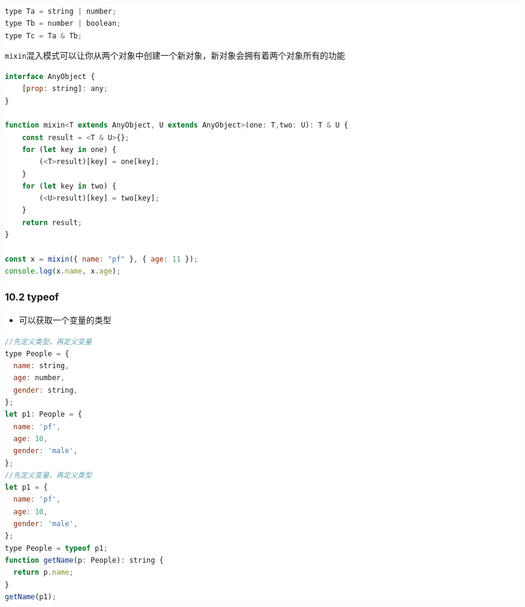 ```js
type Ta = string | number;
type Tb = number | boolean;
type Tc = Ta & Tb;
```

`mixin`混入模式可以让你从两个对象中创建一个新对象，新对象会拥有着两个对象所有的功能

```js
interface AnyObject {
    [prop: string]: any;
}

function mixin<T extends AnyObject, U extends AnyObject>(one: T,two: U): T & U {
    const result = <T & U>{};
    for (let key in one) {
        (<T>result)[key] = one[key];
    }
    for (let key in two) {
        (<U>result)[key] = two[key];
    }
    return result;
}

const x = mixin({ name: "pf" }, { age: 11 });
console.log(x.name, x.age);
```

### 10.2 typeof

- 可以获取一个变量的类型

```js
//先定义类型，再定义变量
type People = {
  name: string,
  age: number,
  gender: string,
};
let p1: People = {
  name: 'pf',
  age: 10,
  gender: 'male',
};
//先定义变量，再定义类型
let p1 = {
  name: 'pf',
  age: 10,
  gender: 'male',
};
type People = typeof p1;
function getName(p: People): string {
  return p.name;
}
getName(p1);
```


  [propName: string]: any;
  [index: number]: string;
  [index: string]: string;